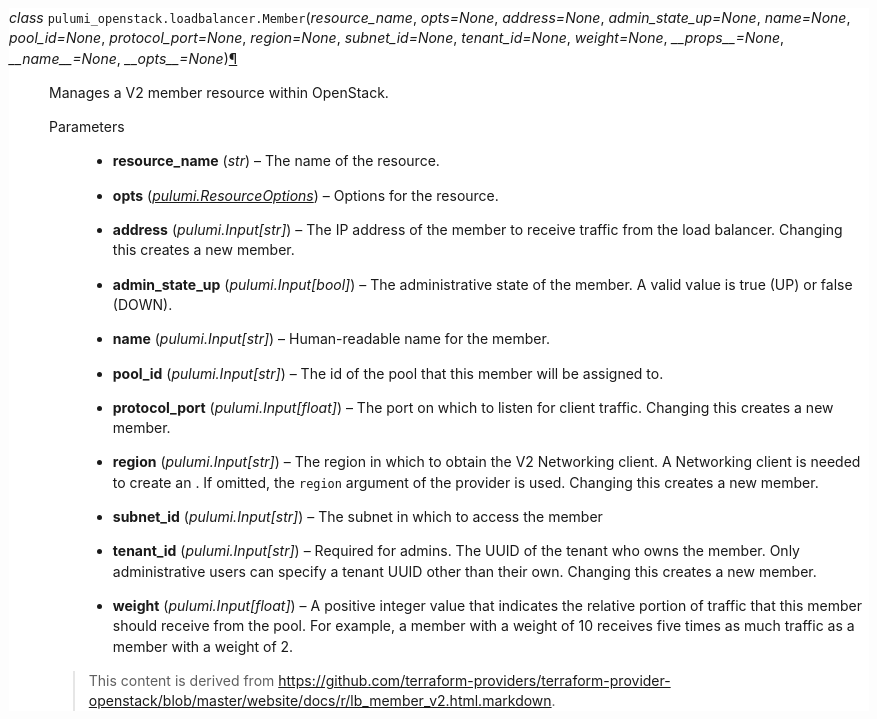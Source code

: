 </dd></dl>

<dl class="class">
<dt id="pulumi_openstack.loadbalancer.Member">
<em class="property">class </em><code class="sig-prename descclassname">pulumi_openstack.loadbalancer.</code><code class="sig-name descname">Member</code><span class="sig-paren">(</span><em class="sig-param">resource_name</em>, <em class="sig-param">opts=None</em>, <em class="sig-param">address=None</em>, <em class="sig-param">admin_state_up=None</em>, <em class="sig-param">name=None</em>, <em class="sig-param">pool_id=None</em>, <em class="sig-param">protocol_port=None</em>, <em class="sig-param">region=None</em>, <em class="sig-param">subnet_id=None</em>, <em class="sig-param">tenant_id=None</em>, <em class="sig-param">weight=None</em>, <em class="sig-param">__props__=None</em>, <em class="sig-param">__name__=None</em>, <em class="sig-param">__opts__=None</em><span class="sig-paren">)</span><a class="headerlink" href="#pulumi_openstack.loadbalancer.Member" title="Permalink to this definition">¶</a></dt>
<dd><p>Manages a V2 member resource within OpenStack.</p>
<dl class="field-list simple">
<dt class="field-odd">Parameters</dt>
<dd class="field-odd"><ul class="simple">
<li><p><strong>resource_name</strong> (<em>str</em>) – The name of the resource.</p></li>
<li><p><strong>opts</strong> (<a class="reference internal" href="../../pulumi/#pulumi.ResourceOptions" title="pulumi.ResourceOptions"><em>pulumi.ResourceOptions</em></a>) – Options for the resource.</p></li>
<li><p><strong>address</strong> (<em>pulumi.Input</em><em>[</em><em>str</em><em>]</em>) – The IP address of the member to receive traffic from
the load balancer. Changing this creates a new member.</p></li>
<li><p><strong>admin_state_up</strong> (<em>pulumi.Input</em><em>[</em><em>bool</em><em>]</em>) – The administrative state of the member.
A valid value is true (UP) or false (DOWN).</p></li>
<li><p><strong>name</strong> (<em>pulumi.Input</em><em>[</em><em>str</em><em>]</em>) – Human-readable name for the member.</p></li>
<li><p><strong>pool_id</strong> (<em>pulumi.Input</em><em>[</em><em>str</em><em>]</em>) – The id of the pool that this member will be
assigned to.</p></li>
<li><p><strong>protocol_port</strong> (<em>pulumi.Input</em><em>[</em><em>float</em><em>]</em>) – The port on which to listen for client traffic.
Changing this creates a new member.</p></li>
<li><p><strong>region</strong> (<em>pulumi.Input</em><em>[</em><em>str</em><em>]</em>) – The region in which to obtain the V2 Networking client.
A Networking client is needed to create an . If omitted, the
<code class="docutils literal notranslate"><span class="pre">region</span></code> argument of the provider is used. Changing this creates a new
member.</p></li>
<li><p><strong>subnet_id</strong> (<em>pulumi.Input</em><em>[</em><em>str</em><em>]</em>) – The subnet in which to access the member</p></li>
<li><p><strong>tenant_id</strong> (<em>pulumi.Input</em><em>[</em><em>str</em><em>]</em>) – Required for admins. The UUID of the tenant who owns
the member.  Only administrative users can specify a tenant UUID
other than their own. Changing this creates a new member.</p></li>
<li><p><strong>weight</strong> (<em>pulumi.Input</em><em>[</em><em>float</em><em>]</em>) – A positive integer value that indicates the relative
portion of traffic that this member should receive from the pool. For
example, a member with a weight of 10 receives five times as much traffic
as a member with a weight of 2.</p></li>
</ul>
</dd>
</dl>
<blockquote>
<div><p>This content is derived from <a class="reference external" href="https://github.com/terraform-providers/terraform-provider-openstack/blob/master/website/docs/r/lb_member_v2.html.markdown">https://github.com/terraform-providers/terraform-provider-openstack/blob/master/website/docs/r/lb_member_v2.html.markdown</a>.</p>
</div></blockquote>
<dl class="attribute">
<dt id="pulumi_openstack.loadbalancer.Member.address">